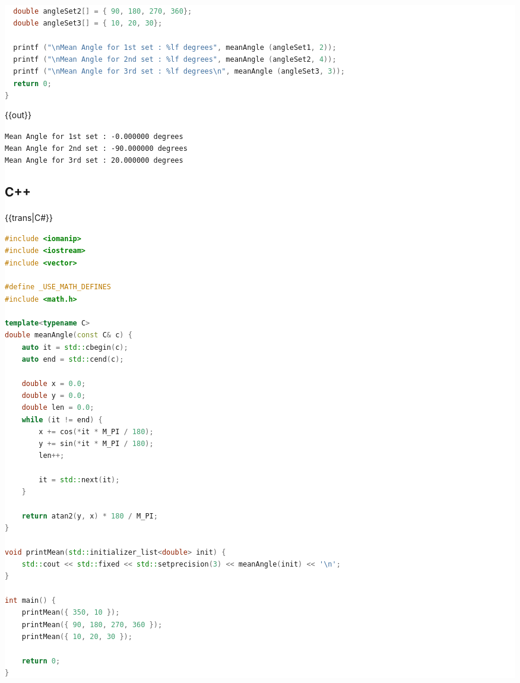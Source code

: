 ```c
  double angleSet2[] = { 90, 180, 270, 360};
  double angleSet3[] = { 10, 20, 30};

  printf ("\nMean Angle for 1st set : %lf degrees", meanAngle (angleSet1, 2));
  printf ("\nMean Angle for 2nd set : %lf degrees", meanAngle (angleSet2, 4));
  printf ("\nMean Angle for 3rd set : %lf degrees\n", meanAngle (angleSet3, 3));
  return 0;
}
```

{{out}}

```txt
Mean Angle for 1st set : -0.000000 degrees
Mean Angle for 2nd set : -90.000000 degrees
Mean Angle for 3rd set : 20.000000 degrees
```



## C++

{{trans|C#}}

```cpp
#include <iomanip>
#include <iostream>
#include <vector>

#define _USE_MATH_DEFINES
#include <math.h>

template<typename C>
double meanAngle(const C& c) {
    auto it = std::cbegin(c);
    auto end = std::cend(c);

    double x = 0.0;
    double y = 0.0;
    double len = 0.0;
    while (it != end) {
        x += cos(*it * M_PI / 180);
        y += sin(*it * M_PI / 180);
        len++;

        it = std::next(it);
    }

    return atan2(y, x) * 180 / M_PI;
}

void printMean(std::initializer_list<double> init) {
    std::cout << std::fixed << std::setprecision(3) << meanAngle(init) << '\n';
}

int main() {
    printMean({ 350, 10 });
    printMean({ 90, 180, 270, 360 });
    printMean({ 10, 20, 30 });

    return 0;
}
```
